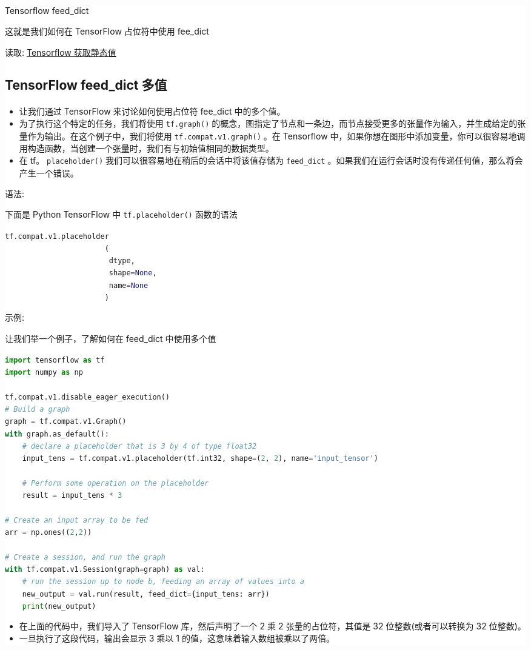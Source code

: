 Tensorflow feed_dict

这就是我们如何在 TensorFlow 占位符中使用 fee_dict

读取: [Tensorflow 获取静态值](https://pythonguides.com/tensorflow-get-static-value/)

## TensorFlow feed_dict 多值

*   让我们通过 TensorFlow 来讨论如何使用占位符 fee_dict 中的多个值。
*   为了执行这个特定的任务，我们将使用 `tf.graph()` 的概念，图指定了节点和一条边，而节点接受更多的张量作为输入，并生成给定的张量作为输出。在这个例子中，我们将使用 `tf.compat.v1.graph()` 。在 Tensorflow 中，如果你想在图形中添加变量，你可以很容易地调用构造函数，当创建一个张量时，我们有与初始值相同的数据类型。
*   在 tf。 `placeholder()` 我们可以很容易地在稍后的会话中将该值存储为 `feed_dict` 。如果我们在运行会话时没有传递任何值，那么将会产生一个错误。

语法:

下面是 Python TensorFlow 中 `tf.placeholder()` 函数的语法

```py
tf.compat.v1.placeholder
                       (
                        dtype,
                        shape=None,
                        name=None
                       )
```

示例:

让我们举一个例子，了解如何在 feed_dict 中使用多个值

```py
import tensorflow as tf
import numpy as np

tf.compat.v1.disable_eager_execution()
# Build a graph
graph = tf.compat.v1.Graph()
with graph.as_default():
    # declare a placeholder that is 3 by 4 of type float32
    input_tens = tf.compat.v1.placeholder(tf.int32, shape=(2, 2), name='input_tensor')

    # Perform some operation on the placeholder
    result = input_tens * 3

# Create an input array to be fed
arr = np.ones((2,2))

# Create a session, and run the graph
with tf.compat.v1.Session(graph=graph) as val:
    # run the session up to node b, feeding an array of values into a
    new_output = val.run(result, feed_dict={input_tens: arr})
    print(new_output)
```

*   在上面的代码中，我们导入了 TensorFlow 库，然后声明了一个 2 乘 2 张量的占位符，其值是 32 位整数(或者可以转换为 32 位整数)。
*   一旦执行了这段代码，输出会显示 3 乘以 1 的值，这意味着输入数组被乘以了两倍。
